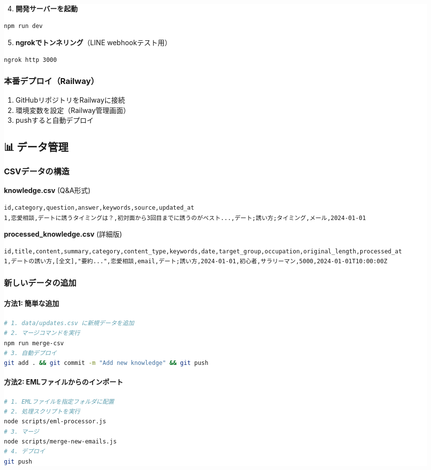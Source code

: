 4. **開発サーバーを起動**
```bash
npm run dev
```

5. **ngrokでトンネリング**（LINE webhookテスト用）
```bash
ngrok http 3000
```

### 本番デプロイ（Railway）

1. GitHubリポジトリをRailwayに接続
2. 環境変数を設定（Railway管理画面）
3. pushすると自動デプロイ

## 📊 データ管理

### CSVデータの構造

**knowledge.csv** (Q&A形式)
```csv
id,category,question,answer,keywords,source,updated_at
1,恋愛相談,デートに誘うタイミングは？,初対面から3回目までに誘うのがベスト...,デート;誘い方;タイミング,メール,2024-01-01
```

**processed_knowledge.csv** (詳細版)
```csv
id,title,content,summary,category,content_type,keywords,date,target_group,occupation,original_length,processed_at
1,デートの誘い方,[全文],"要約...",恋愛相談,email,デート;誘い方,2024-01-01,初心者,サラリーマン,5000,2024-01-01T10:00:00Z
```

### 新しいデータの追加

#### 方法1: 簡単な追加
```bash
# 1. data/updates.csv に新規データを追加
# 2. マージコマンドを実行
npm run merge-csv
# 3. 自動デプロイ
git add . && git commit -m "Add new knowledge" && git push
```

#### 方法2: EMLファイルからのインポート
```bash
# 1. EMLファイルを指定フォルダに配置
# 2. 処理スクリプトを実行
node scripts/eml-processor.js
# 3. マージ
node scripts/merge-new-emails.js
# 4. デプロイ
git push
```
